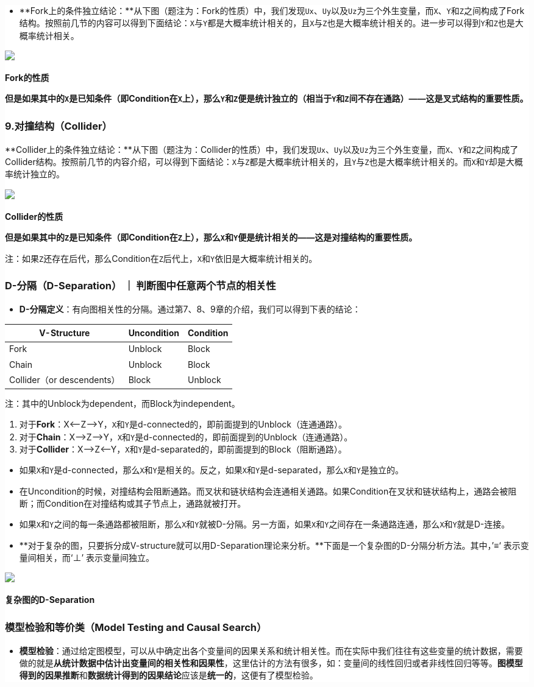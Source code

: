 *   **Fork上的条件独立结论：**从下图（题注为：Fork的性质）中，我们发现`Ux`、`Uy`以及`Uz`为三个外生变量，而`X`、`Y`和`Z`之间构成了Fork结构。按照前几节的内容可以得到下面结论：`X`与`Y`都是大概率统计相关的，且`X`与`Z`也是大概率统计相关的。进一步可以得到`Y`和`Z`也是大概率统计相关。

![](https://github.com/Peyton-Chen/Picture/raw/master/causal8_1.JPG)

**Fork的性质**

 **但是如果其中的`X`是已知条件（即Condition在`X`上），那么`Y`和`Z`便是统计独立的（相当于`Y`和`Z`间不存在通路）——这是叉式结构的重要性质。**

### 9.对撞结构（Collider）

**Collider上的条件独立结论：**从下图（题注为：Collider的性质）中，我们发现`Ux`、`Uy`以及`Uz`为三个外生变量，而`X`、`Y`和`Z`之间构成了Collider结构。按照前几节的内容介绍，可以得到下面结论：`X`与`Z`都是大概率统计相关的，且`Y`与`Z`也是大概率统计相关的。而`X`和`Y`却是大概率统计独立的。

![](https://github.com/Peyton-Chen/Picture/raw/master/causal9_1.JPG)

**Collider的性质**

 **但是如果其中的`Z`是已知条件（即Condition在`Z`上），那么`X`和`Y`便是统计相关的——这是对撞结构的重要性质。**

注：如果`Z`还存在后代，那么Condition在`Z`后代上，`X`和`Y`依旧是大概率统计相关的。

### D-分隔（D-Separation） ｜ 判断图中任意两个节点的相关性
*   **D-分隔定义**：有向图相关性的分隔。通过第7、8、9章的介绍，我们可以得到下表的结论：

| V-Structure                | Uncondition | Condition |
| -------------------------- | ----------- | --------- |
| Fork                       | Unblock     | Block     |
| Chain                      | Unblock     | Block     |
| Collider（or descendents） | Block       | Unblock   |

注：其中的Unblock为dependent，而Block为independent。

1.  对于**Fork**：X<—Z—>Y，`X`和`Y`是d-connected的，即前面提到的Unblock（连通通路）。
2.  对于**Chain**：X—>Z—>Y，`X`和`Y`是d-connected的，即前面提到的Unblock（连通通路）。
3.  对于**Collider**：X—>Z<—Y，`X`和`Y`是d-separated的，即前面提到的Block（阻断通路）。

*   如果`X`和`Y`是d-connected，那么`X`和`Y`是相关的。反之，如果`X`和`Y`是d-separated，那么`X`和`Y`是独立的。

*   在Uncondition的时候，对撞结构会阻断通路。而叉状和链状结构会连通相关通路。如果Condition在叉状和链状结构上，通路会被阻断；而Condition在对撞结构或其子节点上，通路就被打开。

*   如果`X`和`Y`之间的每一条通路都被阻断，那么`X`和`Y`就被D-分隔。另一方面，如果`X`和`Y`之间存在一条通路连通，那么`X`和`Y`就是D-连接。

*   **对于复杂的图，只要拆分成V-structure就可以用D-Separation理论来分析。**下面是一个复杂图的D-分隔分析方法。其中，’≡‘ 表示变量间相关，而‘⊥’ 表示变量间独立。

![](https://github.com/Peyton-Chen/Picture/raw/master/causal10_1.JPG)

**复杂图的D-Separation**

### 模型检验和等价类（Model Testing and Causal Search）

* **模型检验**：通过给定图模型，可以从中确定出各个变量间的因果关系和统计相关性。而在实际中我们往往有这些变量的统计数据，需要做的就是**从统计数据中估计出变量间的相关性和因果性**，这里估计的方法有很多，如：变量间的线性回归或者非线性回归等等。**图模型得到的因果推断**和**数据统计得到的因果结论**应该是**统一的**，这便有了模型检验。
